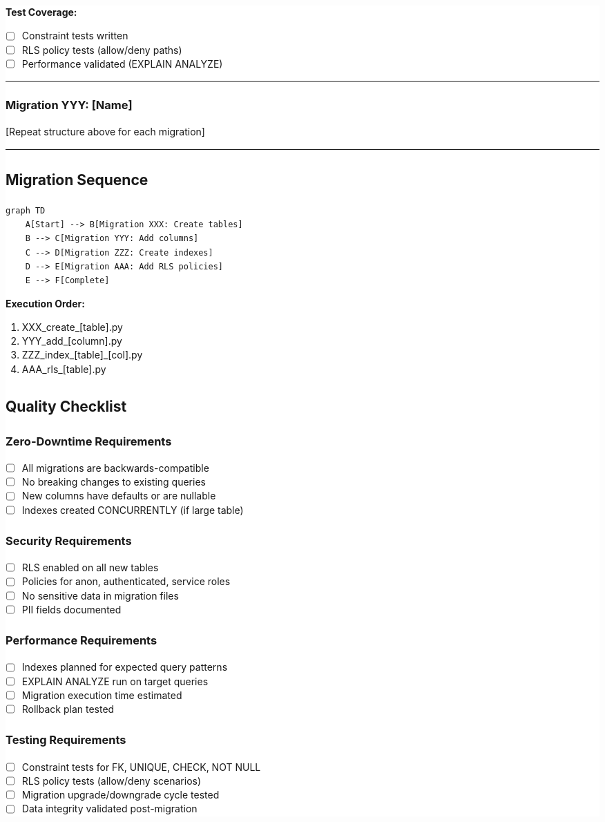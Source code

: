 **Test Coverage:**
- [ ] Constraint tests written
- [ ] RLS policy tests (allow/deny paths)
- [ ] Performance validated (EXPLAIN ANALYZE)

---

### Migration YYY: [Name]
[Repeat structure above for each migration]

---

## Migration Sequence

```mermaid
graph TD
    A[Start] --> B[Migration XXX: Create tables]
    B --> C[Migration YYY: Add columns]
    C --> D[Migration ZZZ: Create indexes]
    D --> E[Migration AAA: Add RLS policies]
    E --> F[Complete]
```

**Execution Order:**
1. XXX_create_[table].py
2. YYY_add_[column].py
3. ZZZ_index_[table]_[col].py
4. AAA_rls_[table].py

## Quality Checklist

### Zero-Downtime Requirements
- [ ] All migrations are backwards-compatible
- [ ] No breaking changes to existing queries
- [ ] New columns have defaults or are nullable
- [ ] Indexes created CONCURRENTLY (if large table)

### Security Requirements
- [ ] RLS enabled on all new tables
- [ ] Policies for anon, authenticated, service roles
- [ ] No sensitive data in migration files
- [ ] PII fields documented

### Performance Requirements
- [ ] Indexes planned for expected query patterns
- [ ] EXPLAIN ANALYZE run on target queries
- [ ] Migration execution time estimated
- [ ] Rollback plan tested

### Testing Requirements
- [ ] Constraint tests for FK, UNIQUE, CHECK, NOT NULL
- [ ] RLS policy tests (allow/deny scenarios)
- [ ] Migration upgrade/downgrade cycle tested
- [ ] Data integrity validated post-migration
